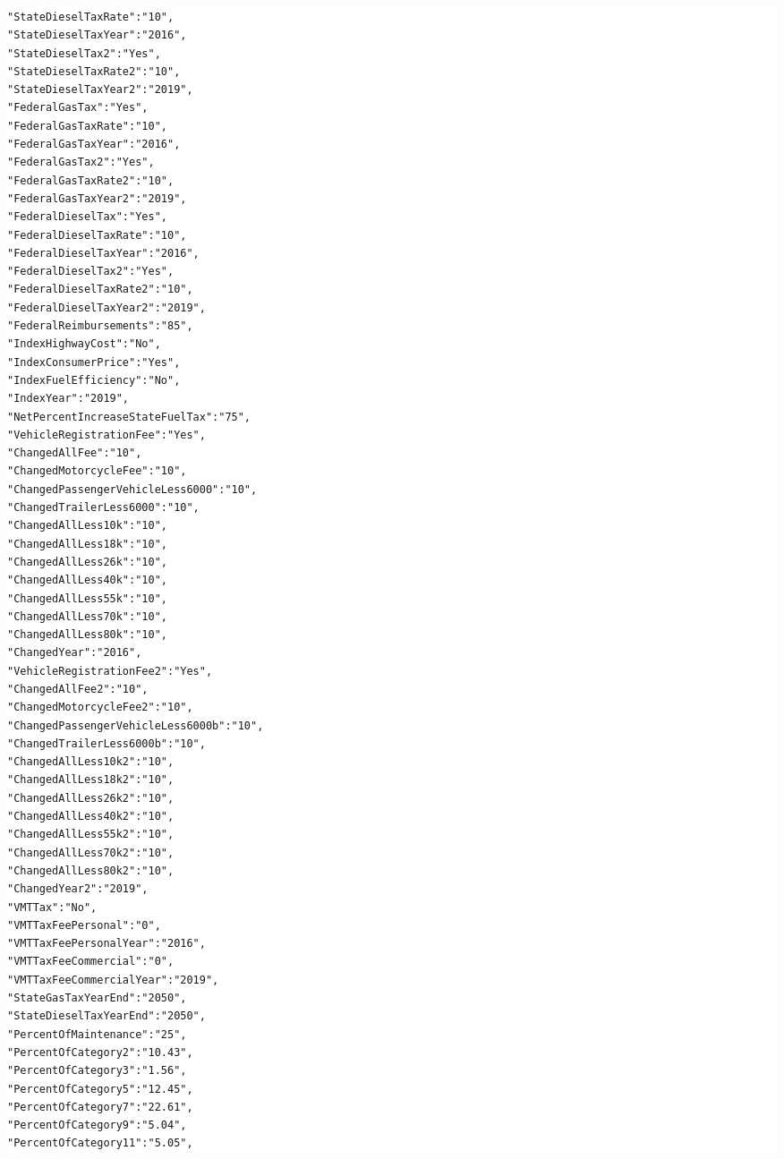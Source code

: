 ~~~
"StateDieselTaxRate":"10",
"StateDieselTaxYear":"2016",
"StateDieselTax2":"Yes",
"StateDieselTaxRate2":"10",
"StateDieselTaxYear2":"2019",
"FederalGasTax":"Yes",
"FederalGasTaxRate":"10",
"FederalGasTaxYear":"2016",
"FederalGasTax2":"Yes",
"FederalGasTaxRate2":"10",
"FederalGasTaxYear2":"2019",
"FederalDieselTax":"Yes",
"FederalDieselTaxRate":"10",
"FederalDieselTaxYear":"2016",
"FederalDieselTax2":"Yes",
"FederalDieselTaxRate2":"10",
"FederalDieselTaxYear2":"2019",
"FederalReimbursements":"85",
"IndexHighwayCost":"No",
"IndexConsumerPrice":"Yes",
"IndexFuelEfficiency":"No",
"IndexYear":"2019",
"NetPercentIncreaseStateFuelTax":"75",
"VehicleRegistrationFee":"Yes",
"ChangedAllFee":"10",
"ChangedMotorcycleFee":"10",
"ChangedPassengerVehicleLess6000":"10",
"ChangedTrailerLess6000":"10",
"ChangedAllLess10k":"10",
"ChangedAllLess18k":"10",
"ChangedAllLess26k":"10",
"ChangedAllLess40k":"10",
"ChangedAllLess55k":"10",
"ChangedAllLess70k":"10",
"ChangedAllLess80k":"10",
"ChangedYear":"2016",
"VehicleRegistrationFee2":"Yes",
"ChangedAllFee2":"10",
"ChangedMotorcycleFee2":"10",
"ChangedPassengerVehicleLess6000b":"10",
"ChangedTrailerLess6000b":"10",
"ChangedAllLess10k2":"10",
"ChangedAllLess18k2":"10",
"ChangedAllLess26k2":"10",
"ChangedAllLess40k2":"10",
"ChangedAllLess55k2":"10",
"ChangedAllLess70k2":"10",
"ChangedAllLess80k2":"10",
"ChangedYear2":"2019",
"VMTTax":"No",
"VMTTaxFeePersonal":"0",
"VMTTaxFeePersonalYear":"2016",
"VMTTaxFeeCommercial":"0",
"VMTTaxFeeCommercialYear":"2019",
"StateGasTaxYearEnd":"2050",
"StateDieselTaxYearEnd":"2050",
"PercentOfMaintenance":"25",
"PercentOfCategory2":"10.43",
"PercentOfCategory3":"1.56",
"PercentOfCategory5":"12.45",
"PercentOfCategory7":"22.61",
"PercentOfCategory9":"5.04",
"PercentOfCategory11":"5.05",
~~~